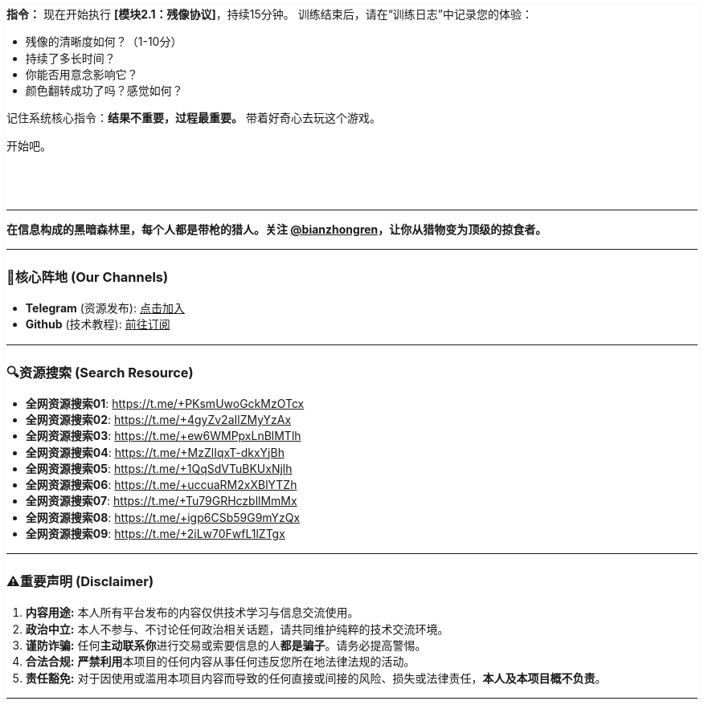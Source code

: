 
**指令：**
现在开始执行 **[模块2.1：残像协议]**，持续15分钟。
训练结束后，请在“训练日志”中记录您的体验：

* 残像的清晰度如何？（1-10分）
* 持续了多长时间？
* 你能否用意念影响它？
* 颜色翻转成功了吗？感觉如何？

记住系统核心指令：**结果不重要，过程最重要。** 带着好奇心去玩这个游戏。

开始吧。

<br>

<br>

---



**在信息构成的黑暗森林里，每个人都是带枪的猎人。关注 [@bianzhongren](https://t.me/bianzhongren)，让你从猎物变为顶级的掠食者。**

---

### **📢核心阵地 (Our Channels)**

* **Telegram** (资源发布): [点击加入](https://t.me/zzkdm)
* **Github** (技术教程): [前往订阅](https://github.com/zzkdm888)

---

### **🔍资源搜索 (Search Resource)**

* **全网资源搜索01**: https://t.me/+PKsmUwoGckMzOTcx
* **全网资源搜索02**: https://t.me/+4gyZv2aIlZMyYzAx
* **全网资源搜索03**: https://t.me/+ew6WMPpxLnBlMTlh
* **全网资源搜索04**: https://t.me/+MzZlIqxT-dkxYjBh
* **全网资源搜索05**: https://t.me/+1QqSdVTuBKUxNjlh
* **全网资源搜索06**: https://t.me/+uccuaRM2xXBlYTZh
* **全网资源搜索07**: https://t.me/+Tu79GRHczbllMmMx
* **全网资源搜索08**: https://t.me/+igp6CSb59G9mYzQx
* **全网资源搜索09**: https://t.me/+2iLw70FwfL1lZTgx

---

### **⚠️重要声明 (Disclaimer)**

1. **内容用途:** 本人所有平台发布的内容仅供技术学习与信息交流使用。
2. **政治中立:** 本人不参与、不讨论任何政治相关话题，请共同维护纯粹的技术交流环境。
3. **谨防诈骗:** 任何**主动联系你**进行交易或索要信息的人**都是骗子**。请务必提高警惕。
4. **合法合规:** **严禁利用**本项目的任何内容从事任何违反您所在地法律法规的活动。
5. **责任豁免:** 对于因使用或滥用本项目内容而导致的任何直接或间接的风险、损失或法律责任，**本人及本项目概不负责**。

---
